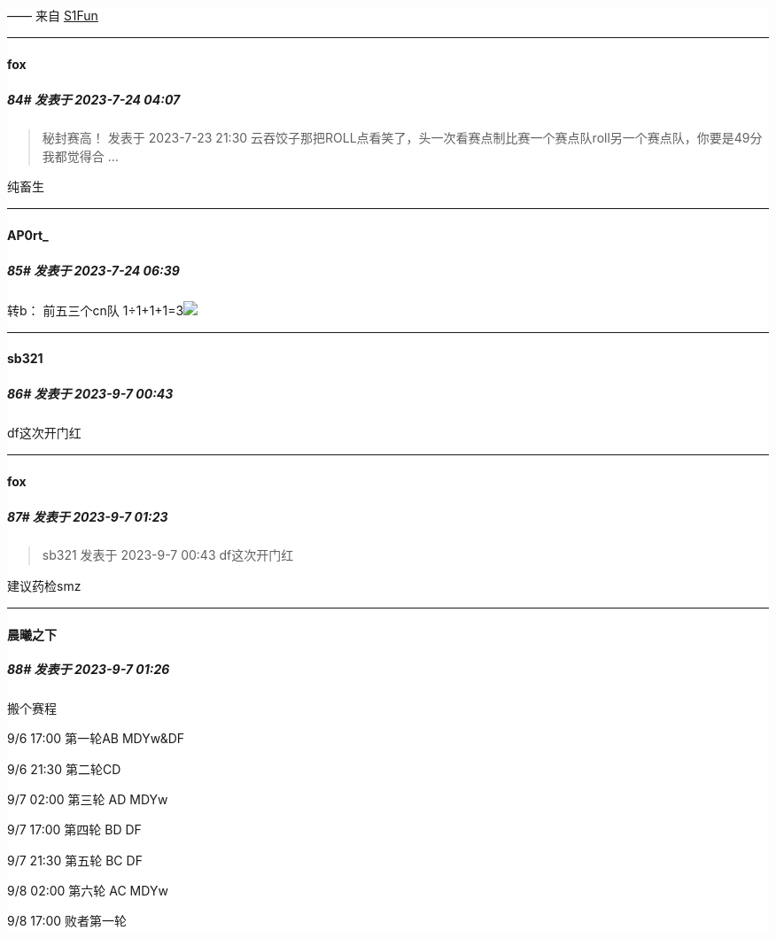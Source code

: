 —— 来自 [S1Fun](https://s1fun.koalcat.com)

*****

####  fox  
##### 84#       发表于 2023-7-24 04:07

<blockquote>秘封赛高！ 发表于 2023-7-23 21:30
云吞饺子那把ROLL点看笑了，头一次看赛点制比赛一个赛点队roll另一个赛点队，你要是49分我都觉得合 ...</blockquote>
纯畜生

*****

####  AP0rt_  
##### 85#       发表于 2023-7-24 06:39

转b：
前五三个cn队
1÷1+1+1=3<img src="https://static.saraba1st.com/image/smiley/face2017/037.png" referrerpolicy="no-referrer">

*****

####  sb321  
##### 86#       发表于 2023-9-7 00:43

df这次开门红

*****

####  fox  
##### 87#       发表于 2023-9-7 01:23

<blockquote>sb321 发表于 2023-9-7 00:43
df这次开门红</blockquote>
建议药检smz

*****

####  晨曦之下  
##### 88#       发表于 2023-9-7 01:26

搬个赛程

9/6 17:00 第一轮AB MDYw&amp;DF

9/6 21:30 第二轮CD

9/7 02:00 第三轮 AD MDYw

9/7 17:00 第四轮 BD DF

9/7 21:30 第五轮 BC DF

9/8 02:00 第六轮 AC MDYw

9/8 17:00 败者第一轮
